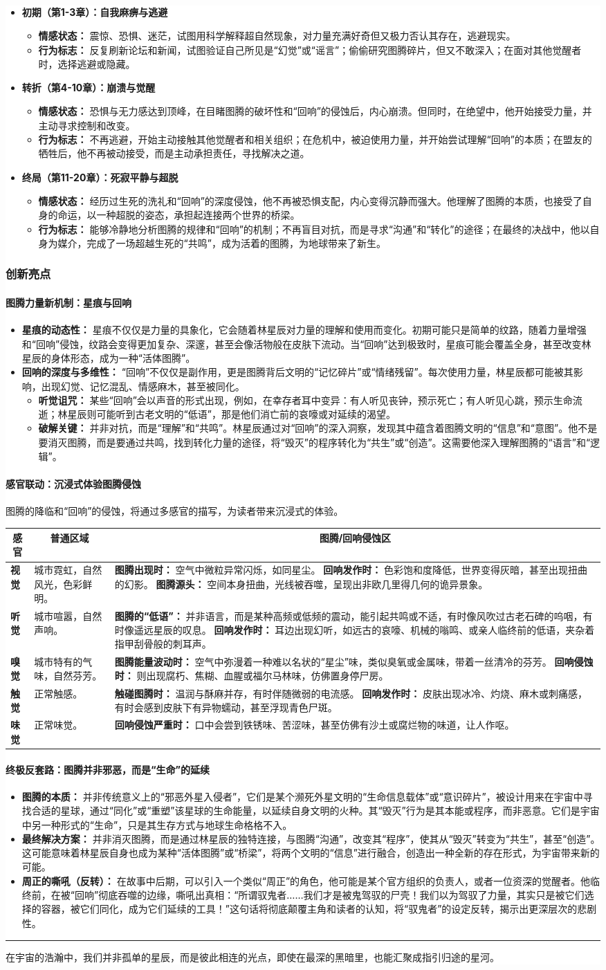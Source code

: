 *   **初期（第1-3章）：自我麻痹与逃避**
    *   **情感状态：** 震惊、恐惧、迷茫，试图用科学解释超自然现象，对力量充满好奇但又极力否认其存在，逃避现实。
    *   **行为标志：** 反复刷新论坛和新闻，试图验证自己所见是“幻觉”或“谣言”；偷偷研究图腾碎片，但又不敢深入；在面对其他觉醒者时，选择逃避或隐藏。

*   **转折（第4-10章）：崩溃与觉醒**
    *   **情感状态：** 恐惧与无力感达到顶峰，在目睹图腾的破坏性和“回响”的侵蚀后，内心崩溃。但同时，在绝望中，他开始接受力量，并主动寻求控制和改变。
    *   **行为标志：** 不再逃避，开始主动接触其他觉醒者和相关组织；在危机中，被迫使用力量，并开始尝试理解“回响”的本质；在盟友的牺牲后，他不再被动接受，而是主动承担责任，寻找解决之道。

*   **终局（第11-20章）：死寂平静与超脱**
    *   **情感状态：** 经历过生死的洗礼和“回响”的深度侵蚀，他不再被恐惧支配，内心变得沉静而强大。他理解了图腾的本质，也接受了自身的命运，以一种超脱的姿态，承担起连接两个世界的桥梁。
    *   **行为标志：** 能够冷静地分析图腾的规律和“回响”的机制；不再盲目对抗，而是寻求“沟通”和“转化”的途径；在最终的决战中，他以自身为媒介，完成了一场超越生死的“共鸣”，成为活着的图腾，为地球带来了新生。

### 创新亮点

#### 图腾力量新机制：星痕与回响

*   **星痕的动态性：** 星痕不仅仅是力量的具象化，它会随着林星辰对力量的理解和使用而变化。初期可能只是简单的纹路，随着力量增强和“回响”侵蚀，纹路会变得更加复杂、深邃，甚至会像活物般在皮肤下流动。当“回响”达到极致时，星痕可能会覆盖全身，甚至改变林星辰的身体形态，成为一种“活体图腾”。
*   **回响的深度与多维性：** “回响”不仅仅是副作用，更是图腾背后文明的“记忆碎片”或“情绪残留”。每次使用力量，林星辰都可能被其影响，出现幻觉、记忆混乱、情感麻木，甚至被同化。
    *   **听觉诅咒：** 某些“回响”会以声音的形式出现，例如，在幸存者耳中变异：有人听见丧钟，预示死亡；有人听见心跳，预示生命流逝；林星辰则可能听到古老文明的“低语”，那是他们消亡前的哀嚎或对延续的渴望。
    *   **破解关键：** 并非对抗，而是“理解”和“共鸣”。林星辰通过对“回响”的深入洞察，发现其中蕴含着图腾文明的“信息”和“意图”。他不是要消灭图腾，而是要通过共鸣，找到转化力量的途径，将“毁灭”的程序转化为“共生”或“创造”。这需要他深入理解图腾的“语言”和“逻辑”。

#### 感官联动：沉浸式体验图腾侵蚀

图腾的降临和“回响”的侵蚀，将通过多感官的描写，为读者带来沉浸式的体验。

| 感官 | 普通区域 | 图腾/回响侵蚀区 |
|---|---|---|
| **视觉** | 城市霓虹，自然风光，色彩鲜明。 | **图腾出现时：** 空气中微粒异常闪烁，如同星尘。 **回响发作时：** 色彩饱和度降低，世界变得灰暗，甚至出现扭曲的幻影。 **图腾源头：** 空间本身扭曲，光线被吞噬，呈现出非欧几里得几何的诡异景象。 |
| **听觉** | 城市喧嚣，自然声响。 | **图腾的“低语”：** 并非语言，而是某种高频或低频的震动，能引起共鸣或不适，有时像风吹过古老石碑的呜咽，有时像遥远星辰的叹息。 **回响发作时：** 耳边出现幻听，如远古的哀嚎、机械的嗡鸣、或亲人临终前的低语，夹杂着指甲刮骨般的刺耳声。 |
| **嗅觉** | 城市特有的气味，自然芬芳。 | **图腾能量波动时：** 空气中弥漫着一种难以名状的“星尘”味，类似臭氧或金属味，带着一丝清冷的芬芳。 **回响侵蚀时：** 则出现腐朽、焦糊、血腥或福尔马林味，仿佛置身停尸房。 |
| **触觉** | 正常触感。 | **触碰图腾时：** 温润与酥麻并存，有时伴随微弱的电流感。 **回响发作时：** 皮肤出现冰冷、灼烧、麻木或刺痛感，有时会感到皮肤下有异物蠕动，甚至浮现青色尸斑。 |
| **味觉** | 正常味觉。 | **回响侵蚀严重时：** 口中会尝到铁锈味、苦涩味，甚至仿佛有沙土或腐烂物的味道，让人作呕。 |

#### 终极反套路：图腾并非邪恶，而是“生命”的延续

*   **图腾的本质：** 并非传统意义上的“邪恶外星入侵者”，它们是某个濒死外星文明的“生命信息载体”或“意识碎片”，被设计用来在宇宙中寻找合适的星球，通过“同化”或“重塑”该星球的生命能量，以延续自身文明的火种。其“毁灭”行为是其本能或程序，而非恶意。它们是宇宙中另一种形式的“生命”，只是其生存方式与地球生命格格不入。
*   **最终解决方案：** 并非消灭图腾，而是通过林星辰的独特连接，与图腾“沟通”，改变其“程序”，使其从“毁灭”转变为“共生”，甚至“创造”。这可能意味着林星辰自身也成为某种“活体图腾”或“桥梁”，将两个文明的“信息”进行融合，创造出一种全新的存在形式，为宇宙带来新的可能。
*   **周正的嘶吼（反转）：** 在故事中后期，可以引入一个类似“周正”的角色，他可能是某个官方组织的负责人，或者一位资深的觉醒者。他临终前，在被“回响”彻底吞噬的边缘，嘶吼出真相：“所谓驭鬼者……我们才是被鬼驾驭的尸壳！我们以为驾驭了力量，其实只是被它们选择的容器，被它们同化，成为它们延续的工具！”这句话将彻底颠覆主角和读者的认知，将“驭鬼者”的设定反转，揭示出更深层次的悲剧性。

---

在宇宙的浩瀚中，我们并非孤单的星辰，而是彼此相连的光点，即使在最深的黑暗里，也能汇聚成指引归途的星河。